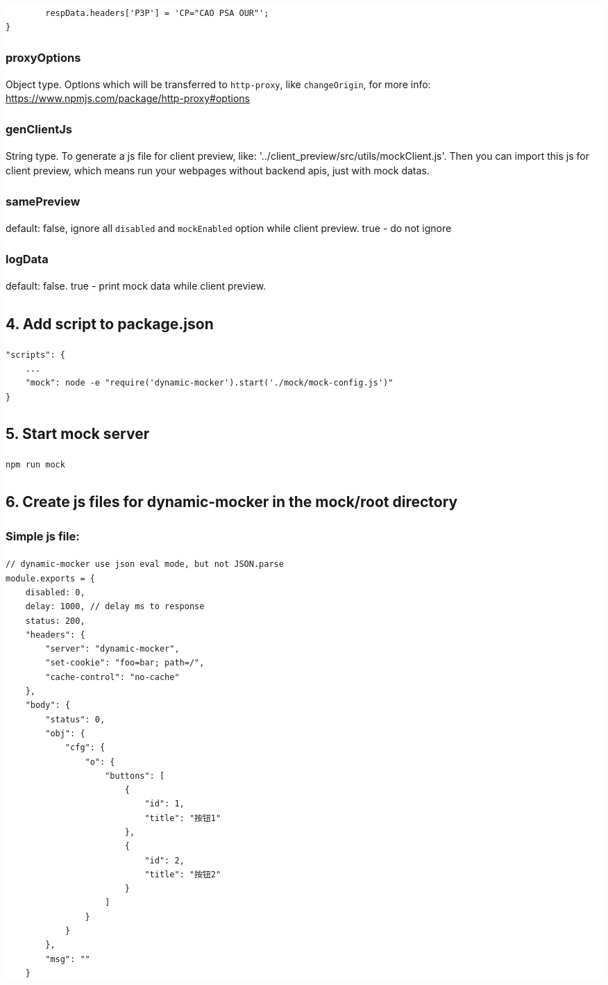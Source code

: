             respData.headers['P3P'] = 'CP="CAO PSA OUR"';
	}
### proxyOptions
Object type. Options which will be transferred to `http-proxy`, like `changeOrigin`, for more info:
https://www.npmjs.com/package/http-proxy#options

### genClientJs
String type. To generate a js file for client preview, like: '../client_preview/src/utils/mockClient.js'. Then you can import this js for client preview, which means run your webpages without backend apis, just with mock datas.

### samePreview
default: false, ignore all `disabled` and `mockEnabled` option while client preview. true - do not ignore

### logData
default: false. true - print mock data while client preview.

## 4. Add script to package.json
    "scripts": {
        ...
        "mock": node -e "require('dynamic-mocker').start('./mock/mock-config.js')"
    }
## 5. Start mock server
	npm run mock

## 6. Create js files for dynamic-mocker in the mock/root directory
### Simple js file:
	// dynamic-mocker use json eval mode, but not JSON.parse
	module.exports = {
		disabled: 0,
        delay: 1000, // delay ms to response
		status: 200,
		"headers": {
			"server": "dynamic-mocker",
			"set-cookie": "foo=bar; path=/",
			"cache-control": "no-cache"
		},
		"body": {
			"status": 0,
			"obj": {
				"cfg": {
					"o": {
						"buttons": [
							{
								"id": 1,
								"title": "按钮1"
							},
							{
								"id": 2,
								"title": "按钮2"
							}
						]
					}
				}
			},
			"msg": ""
		}